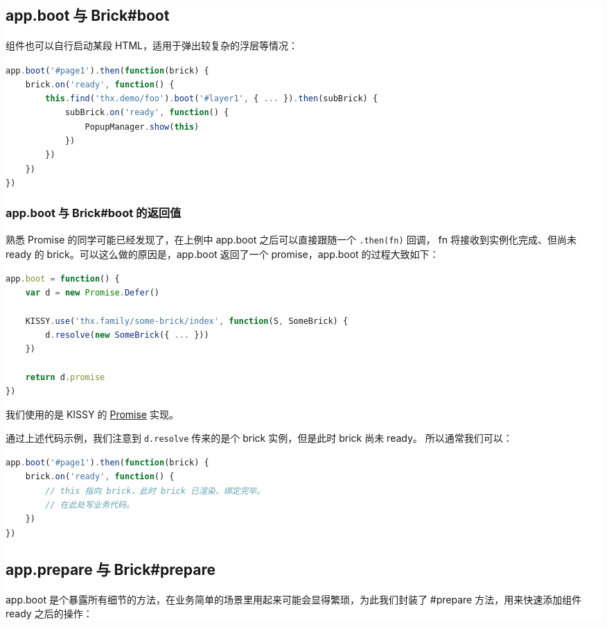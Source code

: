 ```js
```

## app.boot 与 Brick#boot

组件也可以自行启动某段 HTML，适用于弹出较复杂的浮层等情况：

```js
app.boot('#page1').then(function(brick) {
    brick.on('ready', function() {
        this.find('thx.demo/foo').boot('#layer1', { ... }).then(subBrick) {
            subBrick.on('ready', function() {
                PopupManager.show(this)
            })
        })
    })
})
```

### app.boot 与 Brick#boot 的返回值

熟悉 Promise 的同学可能已经发现了，在上例中 app.boot 之后可以直接跟随一个 `.then(fn)` 回调，
fn 将接收到实例化完成、但尚未 ready 的 brick。可以这么做的原因是，app.boot 返回了一个
promise，app.boot 的过程大致如下：

```js
app.boot = function() {
    var d = new Promise.Defer()

    KISSY.use('thx.family/some-brick/index', function(S, SomeBrick) {
        d.resolve(new SomeBrick({ ... }))
    })

    return d.promise
})
```

我们使用的是 KISSY 的 [Promise](http://docs.kissyui.com/docs/html/api/component/promise/promise.html)
实现。

通过上述代码示例，我们注意到 `d.resolve` 传来的是个 brick 实例，但是此时 brick 尚未 ready。
所以通常我们可以：

```js
app.boot('#page1').then(function(brick) {
    brick.on('ready', function() {
        // this 指向 brick，此时 brick 已渲染、绑定完毕。
        // 在此处写业务代码。
    })
})
```

## app.prepare 与 Brick#prepare

app.boot 是个暴露所有细节的方法，在业务简单的场景里用起来可能会显得繁琐，为此我们封装了 #prepare
方法，用来快速添加组件 ready 之后的操作：
